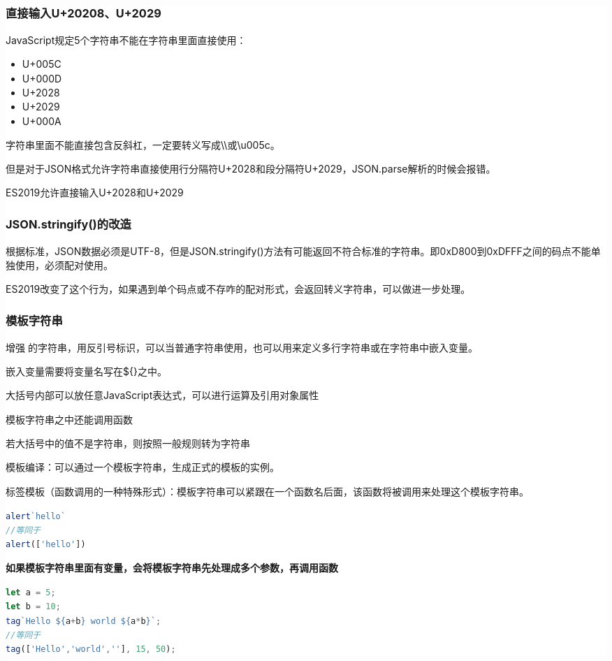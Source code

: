 

### 直接输入U+20208、U+2029

JavaScript规定5个字符串不能在字符串里面直接使用：

- U+005C
- U+000D
- U+2028
- U+2029
- U+000A

字符串里面不能直接包含反斜杠，一定要转义写成\\\或\\u005c。

但是对于JSON格式允许字符串直接使用行分隔符U+2028和段分隔符U+2029，JSON.parse解析的时候会报错。

ES2019允许直接输入U+2028和U+2029



### JSON.stringify()的改造

根据标准，JSON数据必须是UTF-8，但是JSON.stringify()方法有可能返回不符合标准的字符串。即0xD800到0xDFFF之间的码点不能单独使用，必须配对使用。

ES2019改变了这个行为，如果遇到单个码点或不存咋的配对形式，会返回转义字符串，可以做进一步处理。



### 模板字符串

增强 的字符串，用反引号标识，可以当普通字符串使用，也可以用来定义多行字符串或在字符串中嵌入变量。

嵌入变量需要将变量名写在${}之中。

大括号内部可以放任意JavaScript表达式，可以进行运算及引用对象属性

模板字符串之中还能调用函数

若大括号中的值不是字符串，则按照一般规则转为字符串



模板编译：可以通过一个模板字符串，生成正式的模板的实例。

标签模板（函数调用的一种特殊形式）：模板字符串可以紧跟在一个函数名后面，该函数将被调用来处理这个模板字符串。

```javascript
alert`hello`
//等同于
alert(['hello'])
```

**如果模板字符串里面有变量，会将模板字符串先处理成多个参数，再调用函数**

```javascript
let a = 5;
let b = 10;
tag`Hello ${a+b} world ${a*b}`;
//等同于
tag(['Hello','world',''], 15, 50);
```
